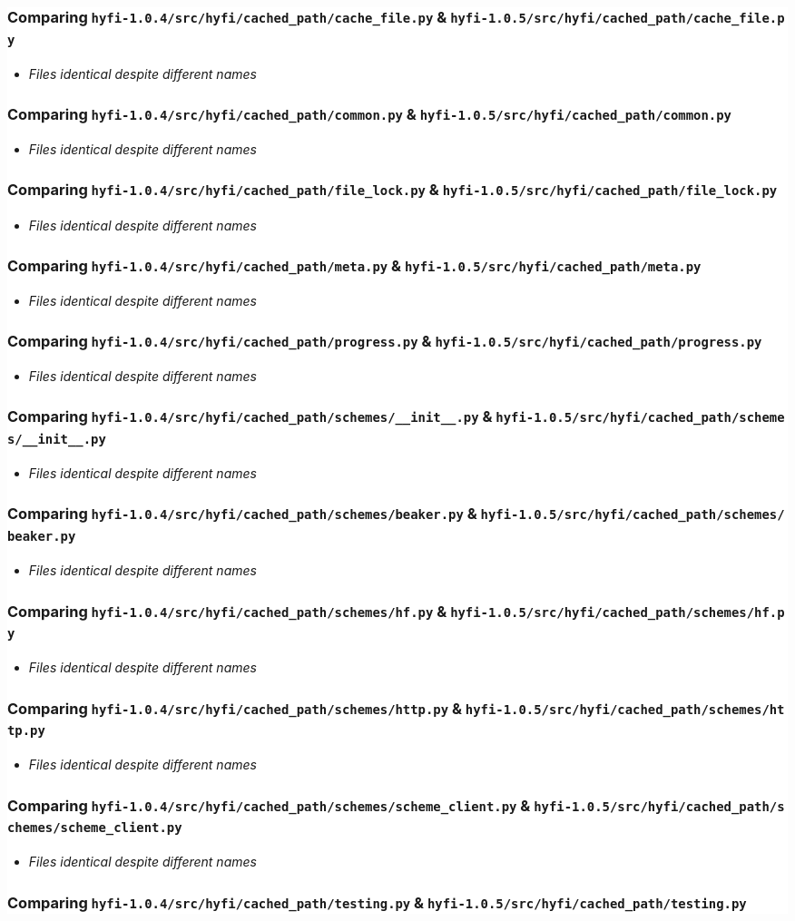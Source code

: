 ### Comparing `hyfi-1.0.4/src/hyfi/cached_path/cache_file.py` & `hyfi-1.0.5/src/hyfi/cached_path/cache_file.py`

 * *Files identical despite different names*

### Comparing `hyfi-1.0.4/src/hyfi/cached_path/common.py` & `hyfi-1.0.5/src/hyfi/cached_path/common.py`

 * *Files identical despite different names*

### Comparing `hyfi-1.0.4/src/hyfi/cached_path/file_lock.py` & `hyfi-1.0.5/src/hyfi/cached_path/file_lock.py`

 * *Files identical despite different names*

### Comparing `hyfi-1.0.4/src/hyfi/cached_path/meta.py` & `hyfi-1.0.5/src/hyfi/cached_path/meta.py`

 * *Files identical despite different names*

### Comparing `hyfi-1.0.4/src/hyfi/cached_path/progress.py` & `hyfi-1.0.5/src/hyfi/cached_path/progress.py`

 * *Files identical despite different names*

### Comparing `hyfi-1.0.4/src/hyfi/cached_path/schemes/__init__.py` & `hyfi-1.0.5/src/hyfi/cached_path/schemes/__init__.py`

 * *Files identical despite different names*

### Comparing `hyfi-1.0.4/src/hyfi/cached_path/schemes/beaker.py` & `hyfi-1.0.5/src/hyfi/cached_path/schemes/beaker.py`

 * *Files identical despite different names*

### Comparing `hyfi-1.0.4/src/hyfi/cached_path/schemes/hf.py` & `hyfi-1.0.5/src/hyfi/cached_path/schemes/hf.py`

 * *Files identical despite different names*

### Comparing `hyfi-1.0.4/src/hyfi/cached_path/schemes/http.py` & `hyfi-1.0.5/src/hyfi/cached_path/schemes/http.py`

 * *Files identical despite different names*

### Comparing `hyfi-1.0.4/src/hyfi/cached_path/schemes/scheme_client.py` & `hyfi-1.0.5/src/hyfi/cached_path/schemes/scheme_client.py`

 * *Files identical despite different names*

### Comparing `hyfi-1.0.4/src/hyfi/cached_path/testing.py` & `hyfi-1.0.5/src/hyfi/cached_path/testing.py`
